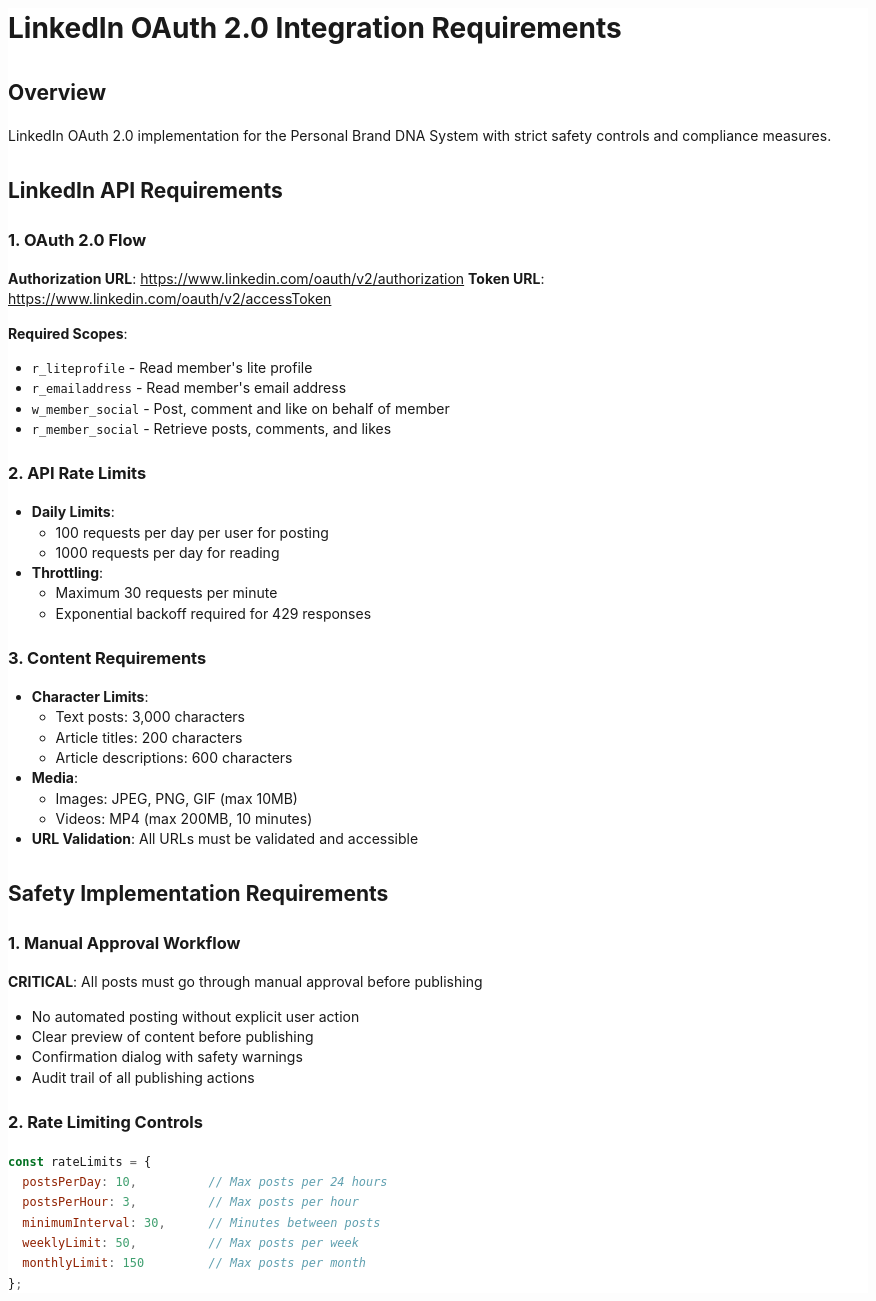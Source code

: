 # LinkedIn OAuth 2.0 Integration Requirements

## Overview
LinkedIn OAuth 2.0 implementation for the Personal Brand DNA System with strict safety controls and compliance measures.

## LinkedIn API Requirements

### 1. OAuth 2.0 Flow
**Authorization URL**: https://www.linkedin.com/oauth/v2/authorization
**Token URL**: https://www.linkedin.com/oauth/v2/accessToken

**Required Scopes**:
- `r_liteprofile` - Read member's lite profile
- `r_emailaddress` - Read member's email address
- `w_member_social` - Post, comment and like on behalf of member
- `r_member_social` - Retrieve posts, comments, and likes

### 2. API Rate Limits
- **Daily Limits**: 
  - 100 requests per day per user for posting
  - 1000 requests per day for reading
- **Throttling**: 
  - Maximum 30 requests per minute
  - Exponential backoff required for 429 responses

### 3. Content Requirements
- **Character Limits**:
  - Text posts: 3,000 characters
  - Article titles: 200 characters
  - Article descriptions: 600 characters
- **Media**:
  - Images: JPEG, PNG, GIF (max 10MB)
  - Videos: MP4 (max 200MB, 10 minutes)
- **URL Validation**: All URLs must be validated and accessible

## Safety Implementation Requirements

### 1. Manual Approval Workflow
**CRITICAL**: All posts must go through manual approval before publishing
- No automated posting without explicit user action
- Clear preview of content before publishing
- Confirmation dialog with safety warnings
- Audit trail of all publishing actions

### 2. Rate Limiting Controls
```javascript
const rateLimits = {
  postsPerDay: 10,          // Max posts per 24 hours
  postsPerHour: 3,          // Max posts per hour
  minimumInterval: 30,      // Minutes between posts
  weeklyLimit: 50,          // Max posts per week
  monthlyLimit: 150         // Max posts per month
};
```
